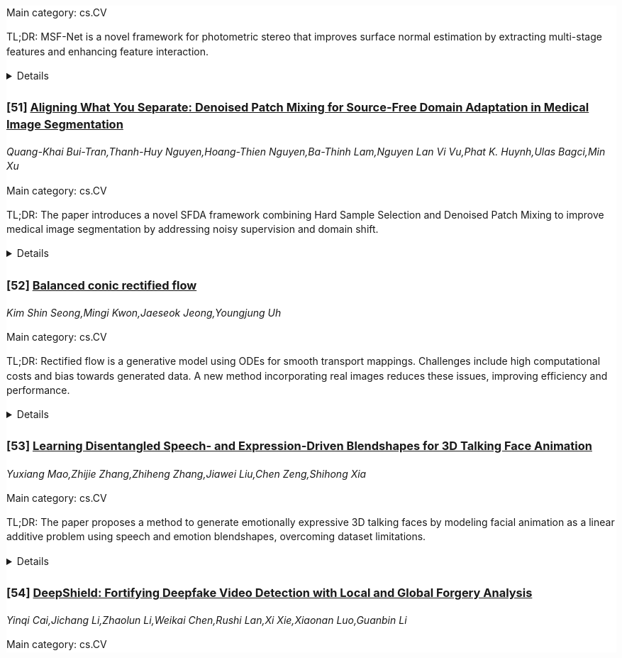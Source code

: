 Main category: cs.CV

TL;DR: MSF-Net is a novel framework for photometric stereo that improves surface normal estimation by extracting multi-stage features and enhancing feature interaction.


<details><summary>Details</summary></details>


### [51] [Aligning What You Separate: Denoised Patch Mixing for Source-Free Domain Adaptation in Medical Image Segmentation](https://arxiv.org/abs/2510.25227)
*Quang-Khai Bui-Tran,Thanh-Huy Nguyen,Hoang-Thien Nguyen,Ba-Thinh Lam,Nguyen Lan Vi Vu,Phat K. Huynh,Ulas Bagci,Min Xu*

Main category: cs.CV

TL;DR: The paper introduces a novel SFDA framework combining Hard Sample Selection and Denoised Patch Mixing to improve medical image segmentation by addressing noisy supervision and domain shift.


<details><summary>Details</summary></details>


### [52] [Balanced conic rectified flow](https://arxiv.org/abs/2510.25229)
*Kim Shin Seong,Mingi Kwon,Jaeseok Jeong,Youngjung Uh*

Main category: cs.CV

TL;DR: Rectified flow is a generative model using ODEs for smooth transport mappings. Challenges include high computational costs and bias towards generated data. A new method incorporating real images reduces these issues, improving efficiency and performance.


<details><summary>Details</summary></details>


### [53] [Learning Disentangled Speech- and Expression-Driven Blendshapes for 3D Talking Face Animation](https://arxiv.org/abs/2510.25234)
*Yuxiang Mao,Zhijie Zhang,Zhiheng Zhang,Jiawei Liu,Chen Zeng,Shihong Xia*

Main category: cs.CV

TL;DR: The paper proposes a method to generate emotionally expressive 3D talking faces by modeling facial animation as a linear additive problem using speech and emotion blendshapes, overcoming dataset limitations.


<details><summary>Details</summary></details>


### [54] [DeepShield: Fortifying Deepfake Video Detection with Local and Global Forgery Analysis](https://arxiv.org/abs/2510.25237)
*Yinqi Cai,Jichang Li,Zhaolun Li,Weikai Chen,Rushi Lan,Xi Xie,Xiaonan Luo,Guanbin Li*

Main category: cs.CV
